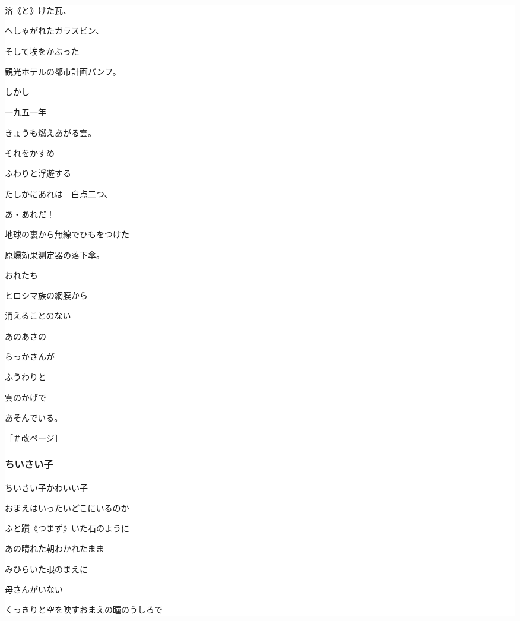 溶《と》けた瓦、

へしゃがれたガラスビン、

そして埃をかぶった

観光ホテルの都市計画パンフ。



しかし

一九五一年

きょうも燃えあがる雲。

それをかすめ

ふわりと浮遊する

たしかにあれは　白点二つ、

あ・あれだ！

地球の裏から無線でひもをつけた

原爆効果測定器の落下傘。

おれたち

ヒロシマ族の網膜から

消えることのない

あのあさの

らっかさんが

ふうわりと

雲のかげで

あそんでいる。

［＃改ページ］



### ちいさい子




ちいさい子かわいい子

おまえはいったいどこにいるのか

ふと躓《つまず》いた石のように

あの晴れた朝わかれたまま

みひらいた眼のまえに

母さんがいない

くっきりと空を映すおまえの瞳のうしろで
